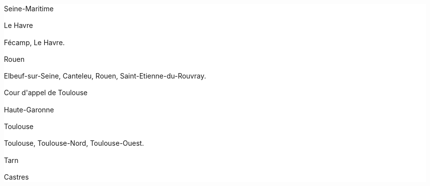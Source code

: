 Seine-Maritime</td>
    </tr>
    <tr>
      <td align="center">

Le Havre

</td>
      <td align="center">

Fécamp, Le Havre.

</td>
    </tr>
    <tr>
      <td align="center">

Rouen

</td>
      <td align="center">

Elbeuf-sur-Seine, Canteleu, Rouen, Saint-Etienne-du-Rouvray.

</td>
    </tr>
    <tr>
      <td colspan="2" align="center">

Cour d'appel de Toulouse

Haute-Garonne

</td>
    </tr>
    <tr>
      <td align="center">

Toulouse

</td>
      <td align="center">

Toulouse, Toulouse-Nord, Toulouse-Ouest.

</td>
    </tr>
    <tr>
      <td colspan="2" align="center">

Tarn</td>
    </tr>
    <tr>
      <td align="center">

Castres

</td>
      <td align="center">
